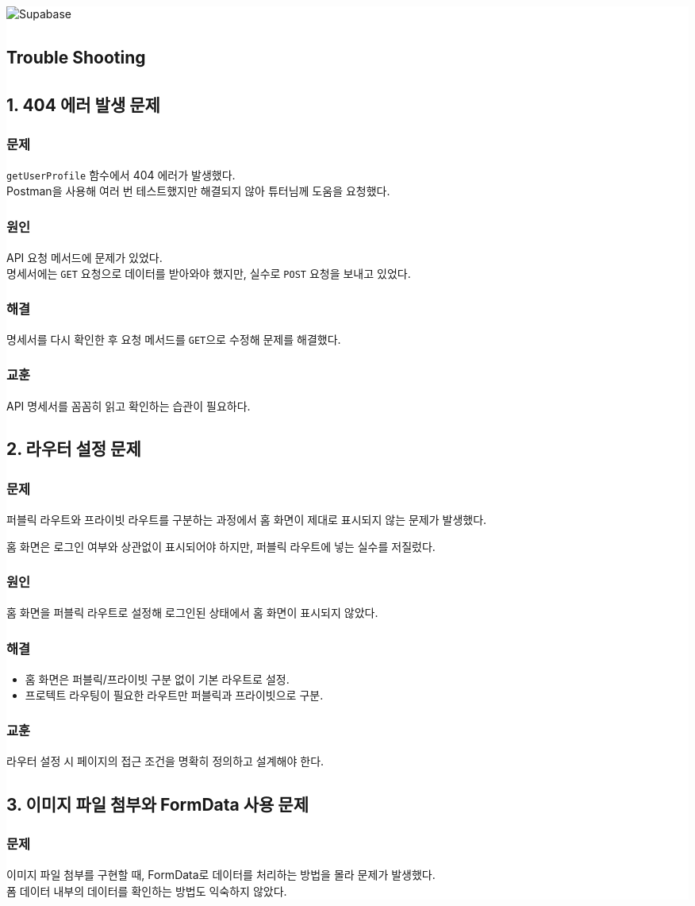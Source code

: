 ![Supabase](https://img.shields.io/badge/Supabase-181818?style=for-the-badge&logo=supabase&logoColor=white)

## Trouble Shooting

## 1. **404 에러 발생 문제**

### 문제

`getUserProfile` 함수에서 404 에러가 발생했다.  
Postman을 사용해 여러 번 테스트했지만 해결되지 않아 튜터님께 도움을 요청했다.

### 원인

API 요청 메서드에 문제가 있었다.  
명세서에는 `GET` 요청으로 데이터를 받아와야 했지만, 실수로 `POST` 요청을 보내고 있었다.

### 해결

명세서를 다시 확인한 후 요청 메서드를 `GET`으로 수정해 문제를 해결했다.

### 교훈

API 명세서를 꼼꼼히 읽고 확인하는 습관이 필요하다.

## 2. **라우터 설정 문제**

### 문제

퍼블릭 라우트와 프라이빗 라우트를 구분하는 과정에서 홈 화면이 제대로 표시되지 않는 문제가 발생했다.  

홈 화면은 로그인 여부와 상관없이 표시되어야 하지만, 퍼블릭 라우트에 넣는 실수를 저질렀다.

### 원인

홈 화면을 퍼블릭 라우트로 설정해 로그인된 상태에서 홈 화면이 표시되지 않았다.

### 해결

-   홈 화면은 퍼블릭/프라이빗 구분 없이 기본 라우트로 설정.
-   프로텍트 라우팅이 필요한 라우트만 퍼블릭과 프라이빗으로 구분.

### 교훈

라우터 설정 시 페이지의 접근 조건을 명확히 정의하고 설계해야 한다.

## 3. **이미지 파일 첨부와 FormData 사용 문제**

### 문제

이미지 파일 첨부를 구현할 때, FormData로 데이터를 처리하는 방법을 몰라 문제가 발생했다.  
폼 데이터 내부의 데이터를 확인하는 방법도 익숙하지 않았다.

